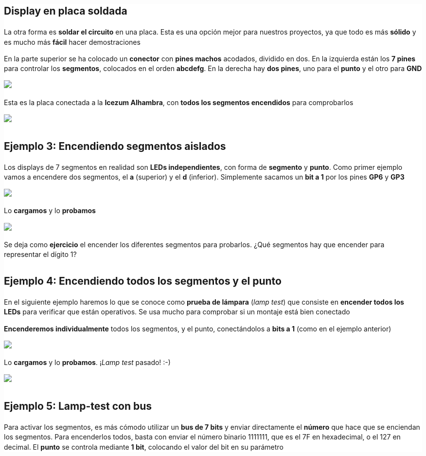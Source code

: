 ## Display en placa soldada

La otra forma es **soldar el circuito** en una placa. Esta es una opción mejor para nuestros proyectos, ya que todo es más **sólido** y es mucho más **fácil** hacer demostraciones

En la parte superior se ha colocado un **conector** con **pines machos** acodados, dividido en dos. En la izquierda están los **7 pines** para controlar los **segmentos**, colocados en el orden **abcdefg**. En la derecha hay **dos pines**, uno para el **punto** y el otro para **GND**

![](https://github.com/Obijuan/digital-electronics-with-open-FPGAs-tutorial/raw/master/wiki/Tutorial-24/conexion-05.png)

Esta es la placa conectada a la **Icezum Alhambra**, con **todos los segmentos encendidos** para comprobarlos

![](https://github.com/Obijuan/digital-electronics-with-open-FPGAs-tutorial/raw/master/wiki/Tutorial-24/conexion-06.jpg)

## Ejemplo 3: Encendiendo segmentos aislados

Los displays de 7 segmentos en realidad son **LEDs independientes**, con forma de **segmento** y **punto**. Como primer ejemplo vamos a encendere dos segmentos, el **a** (superior) y el **d** (inferior). Simplemente sacamos un **bit a 1** por los pines **GP6** y **GP3**

![](https://github.com/Obijuan/digital-electronics-with-open-FPGAs-tutorial/raw/master/wiki/Tutorial-24/conexion-07.png)

Lo **cargamos** y lo **probamos**

![](https://github.com/Obijuan/digital-electronics-with-open-FPGAs-tutorial/raw/master/wiki/Tutorial-24/conexion-08.jpg)

Se deja como **ejercicio** el encender los diferentes segmentos para probarlos. ¿Qué segmentos hay que encender para representar el dígito 1?

## Ejemplo 4: Encendiendo todos los segmentos y el punto

En el siguiente ejemplo haremos lo que se conoce como **prueba de lámpara** (*lamp test*) que consiste en **encender todos los LEDs** para verificar que están operativos. Se usa mucho para comprobar si un montaje está bien conectado

**Encenderemos individualmente** todos los segmentos, y el punto, conectándolos a **bits a 1** (como en el ejemplo anterior)

![](https://github.com/Obijuan/digital-electronics-with-open-FPGAs-tutorial/raw/master/wiki/Tutorial-24/conexion-09.png)

Lo **cargamos** y lo **probamos**. ¡*Lamp test* pasado! :-)

![](https://github.com/Obijuan/digital-electronics-with-open-FPGAs-tutorial/raw/master/wiki/Tutorial-24/conexion-10.jpg)

## Ejemplo 5: Lamp-test con bus

Para activar los segmentos, es más cómodo utilizar un **bus de 7 bits** y enviar directamente el **número** que hace que se enciendan los segmentos. Para encenderlos todos, basta con enviar el número binario 1111111, que es el 7F en hexadecimal, o el 127 en decimal. El **punto** se controla mediante **1 bit**, colocando el valor del bit en su parámetro
